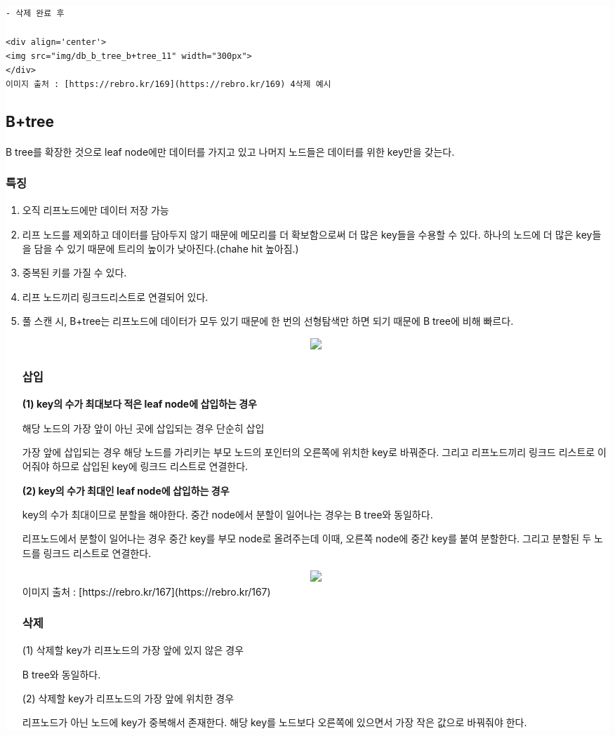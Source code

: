     - 삭제 완료 후
    
    <div align='center'>
    <img src="img/db_b_tree_b+tree_11" width="300px">
    </div>
    이미지 출처 : [https://rebro.kr/169](https://rebro.kr/169) 4삭제 예시
        
    

## B+tree

B tree를 확장한 것으로 leaf node에만 데이터를 가지고 있고 나머지 노드들은 데이터를 위한 key만을 갖는다.

### 특징

1. 오직 리프노드에만 데이터 저장 가능
2. 리프 노드를 제외하고 데이터를 담아두지 않기 때문에 메모리를 더 확보함으로써 더 많은 key들을 수용할 수 있다. 하나의 노드에 더 많은 key들을 담을 수 있기 때문에 트리의 높이가 낮아진다.(chahe hit 높아짐.)
3. 중복된 키를 가질 수 있다.
4. 리프 노드끼리 링크드리스트로 연결되어 있다. 
5. 풀 스캔 시, B+tree는 리프노드에 데이터가 모두 있기 때문에 한 번의 선형탐색만 하면 되기 때문에 B tree에 비해 빠르다.
    
    <div align='center'>
    <img src="img/db_b_tree_b+tree_3" width="300px">
    </div>
    
    ### 삽입
    
    **(1) key의 수가 최대보다 적은 leaf node에 삽입하는 경우**
    
    해당 노드의 가장 앞이 아닌 곳에 삽입되는 경우 단순히 삽입
    
    가장 앞에 삽입되는 경우 해당 노드를 가리키는 부모 노드의 포인터의 오른쪽에 위치한 key로 바꿔준다. 그리고 리프노드끼리 링크드 리스트로 이어줘야 하므로 삽입된 key에 링크드 리스트로 연결한다.
    
    **(2) key의 수가 최대인 leaf node에 삽입하는 경우**
    
    key의 수가 최대이므로 분할을 해야한다. 중간 node에서 분할이 일어나는 경우는 B tree와 동일하다.
    
    리프노드에서 분할이 일어나는 경우 중간 key를 부모 node로 올려주는데 이때, 오른쪽 node에 중간 key를 붙여 분할한다. 그리고 분할된 두 노드를 링크드 리스트로 연결한다.
    
    <div align='center'>
    <img src="img/db_b_tree_b+tree_12" width="300px">
    </div>
    이미지 출처 : [https://rebro.kr/167](https://rebro.kr/167)
    
    ### 삭제
    
    (1) 삭제할 key가 리프노드의 가장 앞에 있지 않은 경우
    
    B tree와 동일하다.
    
    (2) 삭제할 key가 리프노드의 가장 앞에 위치한 경우
    
    리프노드가 아닌 노드에 key가 중복해서 존재한다. 해당 key를 노드보다 오른쪽에 있으면서 가장 작은 값으로 바꿔줘야 한다.
    